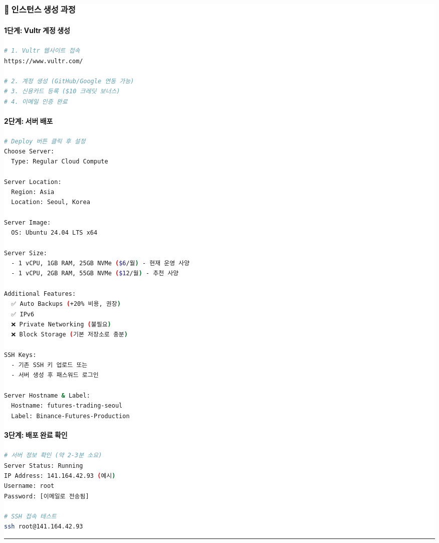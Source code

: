 ### 🔧 인스턴스 생성 과정

#### **1단계: Vultr 계정 생성**
```bash
# 1. Vultr 웹사이트 접속
https://www.vultr.com/

# 2. 계정 생성 (GitHub/Google 연동 가능)
# 3. 신용카드 등록 ($10 크레딧 보너스)
# 4. 이메일 인증 완료
```

#### **2단계: 서버 배포**
```bash
# Deploy 버튼 클릭 후 설정
Choose Server:
  Type: Regular Cloud Compute
  
Server Location:
  Region: Asia
  Location: Seoul, Korea
  
Server Image:
  OS: Ubuntu 24.04 LTS x64
  
Server Size:
  - 1 vCPU, 1GB RAM, 25GB NVMe ($6/월) - 현재 운영 사양
  - 1 vCPU, 2GB RAM, 55GB NVMe ($12/월) - 추천 사양
  
Additional Features:
  ✅ Auto Backups (+20% 비용, 권장)
  ✅ IPv6
  ❌ Private Networking (불필요)
  ❌ Block Storage (기본 저장소로 충분)

SSH Keys:
  - 기존 SSH 키 업로드 또는
  - 서버 생성 후 패스워드 로그인

Server Hostname & Label:
  Hostname: futures-trading-seoul
  Label: Binance-Futures-Production
```

#### **3단계: 배포 완료 확인**
```bash
# 서버 정보 확인 (약 2-3분 소요)
Server Status: Running
IP Address: 141.164.42.93 (예시)
Username: root
Password: [이메일로 전송됨]

# SSH 접속 테스트
ssh root@141.164.42.93
```

---